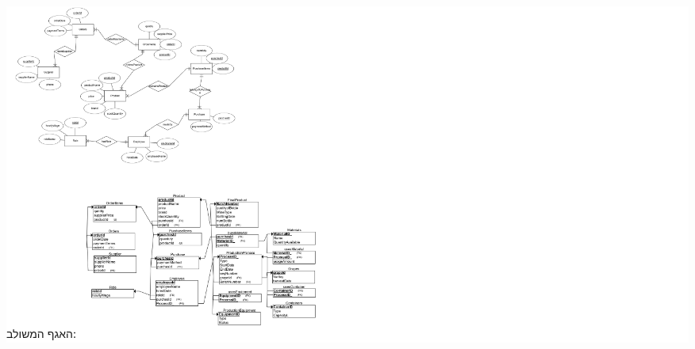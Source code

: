 <img src="/שלב ג/grocery_ERD.png" width="300" height="200"/>  

האגף המשולב:
<img src="/שלב ג/DSD_mixed.png" width="300" height="200"/> 